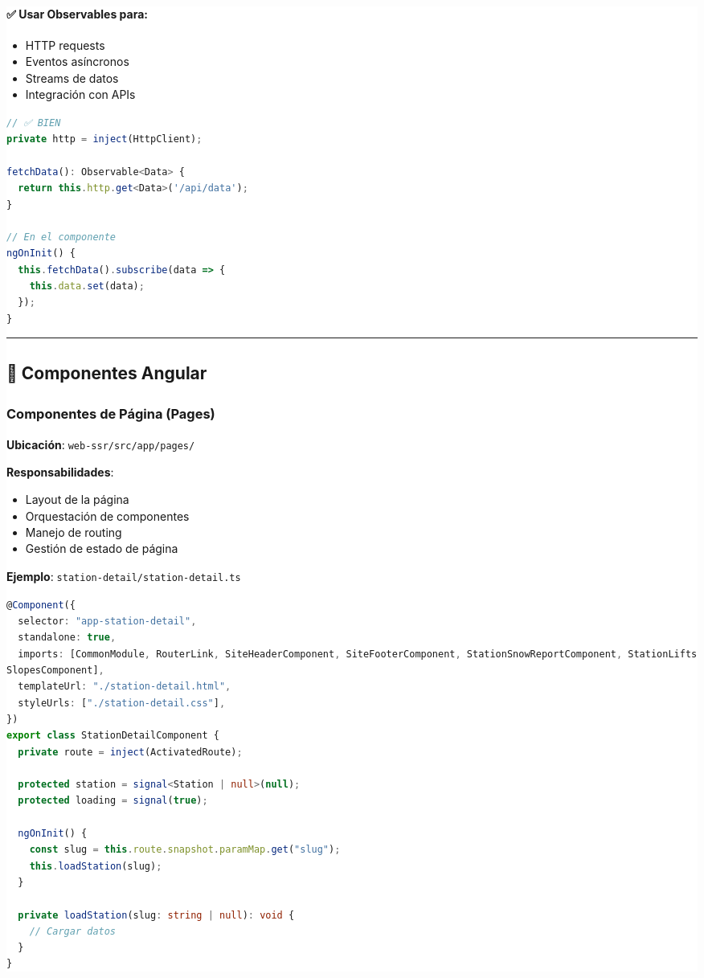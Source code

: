#### ✅ Usar Observables para:

- HTTP requests
- Eventos asíncronos
- Streams de datos
- Integración con APIs

```typescript
// ✅ BIEN
private http = inject(HttpClient);

fetchData(): Observable<Data> {
  return this.http.get<Data>('/api/data');
}

// En el componente
ngOnInit() {
  this.fetchData().subscribe(data => {
    this.data.set(data);
  });
}
```

---

## 🧩 Componentes Angular

### Componentes de Página (Pages)

**Ubicación**: `web-ssr/src/app/pages/`

**Responsabilidades**:

- Layout de la página
- Orquestación de componentes
- Manejo de routing
- Gestión de estado de página

**Ejemplo**: `station-detail/station-detail.ts`

```typescript
@Component({
  selector: "app-station-detail",
  standalone: true,
  imports: [CommonModule, RouterLink, SiteHeaderComponent, SiteFooterComponent, StationSnowReportComponent, StationLiftsSlopesComponent],
  templateUrl: "./station-detail.html",
  styleUrls: ["./station-detail.css"],
})
export class StationDetailComponent {
  private route = inject(ActivatedRoute);

  protected station = signal<Station | null>(null);
  protected loading = signal(true);

  ngOnInit() {
    const slug = this.route.snapshot.paramMap.get("slug");
    this.loadStation(slug);
  }

  private loadStation(slug: string | null): void {
    // Cargar datos
  }
}
```
